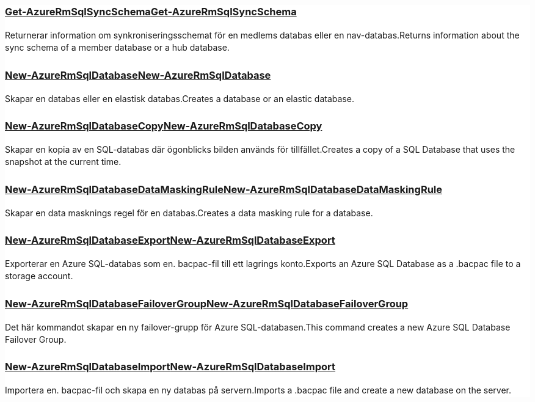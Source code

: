 ### [<span data-ttu-id="e8eb6-219">Get-AzureRmSqlSyncSchema</span><span class="sxs-lookup"><span data-stu-id="e8eb6-219">Get-AzureRmSqlSyncSchema</span></span>](Get-AzureRmSqlSyncSchema.md)
<span data-ttu-id="e8eb6-220">Returnerar information om synkroniseringsschemat för en medlems databas eller en nav-databas.</span><span class="sxs-lookup"><span data-stu-id="e8eb6-220">Returns information about the sync schema of a member database or a hub database.</span></span>

### [<span data-ttu-id="e8eb6-221">New-AzureRmSqlDatabase</span><span class="sxs-lookup"><span data-stu-id="e8eb6-221">New-AzureRmSqlDatabase</span></span>](New-AzureRmSqlDatabase.md)
<span data-ttu-id="e8eb6-222">Skapar en databas eller en elastisk databas.</span><span class="sxs-lookup"><span data-stu-id="e8eb6-222">Creates a database or an elastic database.</span></span>

### [<span data-ttu-id="e8eb6-223">New-AzureRmSqlDatabaseCopy</span><span class="sxs-lookup"><span data-stu-id="e8eb6-223">New-AzureRmSqlDatabaseCopy</span></span>](New-AzureRmSqlDatabaseCopy.md)
<span data-ttu-id="e8eb6-224">Skapar en kopia av en SQL-databas där ögonblicks bilden används för tillfället.</span><span class="sxs-lookup"><span data-stu-id="e8eb6-224">Creates a copy of a SQL Database that uses the snapshot at the current time.</span></span>

### [<span data-ttu-id="e8eb6-225">New-AzureRmSqlDatabaseDataMaskingRule</span><span class="sxs-lookup"><span data-stu-id="e8eb6-225">New-AzureRmSqlDatabaseDataMaskingRule</span></span>](New-AzureRmSqlDatabaseDataMaskingRule.md)
<span data-ttu-id="e8eb6-226">Skapar en data masknings regel för en databas.</span><span class="sxs-lookup"><span data-stu-id="e8eb6-226">Creates a data masking rule for a database.</span></span>

### [<span data-ttu-id="e8eb6-227">New-AzureRmSqlDatabaseExport</span><span class="sxs-lookup"><span data-stu-id="e8eb6-227">New-AzureRmSqlDatabaseExport</span></span>](New-AzureRmSqlDatabaseExport.md)
<span data-ttu-id="e8eb6-228">Exporterar en Azure SQL-databas som en. bacpac-fil till ett lagrings konto.</span><span class="sxs-lookup"><span data-stu-id="e8eb6-228">Exports an Azure SQL Database as a .bacpac file to a storage account.</span></span>

### [<span data-ttu-id="e8eb6-229">New-AzureRmSqlDatabaseFailoverGroup</span><span class="sxs-lookup"><span data-stu-id="e8eb6-229">New-AzureRmSqlDatabaseFailoverGroup</span></span>](New-AzureRmSqlDatabaseFailoverGroup.md)
<span data-ttu-id="e8eb6-230">Det här kommandot skapar en ny failover-grupp för Azure SQL-databasen.</span><span class="sxs-lookup"><span data-stu-id="e8eb6-230">This command creates a new Azure SQL Database Failover Group.</span></span>

### [<span data-ttu-id="e8eb6-231">New-AzureRmSqlDatabaseImport</span><span class="sxs-lookup"><span data-stu-id="e8eb6-231">New-AzureRmSqlDatabaseImport</span></span>](New-AzureRmSqlDatabaseImport.md)
<span data-ttu-id="e8eb6-232">Importera en. bacpac-fil och skapa en ny databas på servern.</span><span class="sxs-lookup"><span data-stu-id="e8eb6-232">Imports a .bacpac file and create a new database on the server.</span></span>
